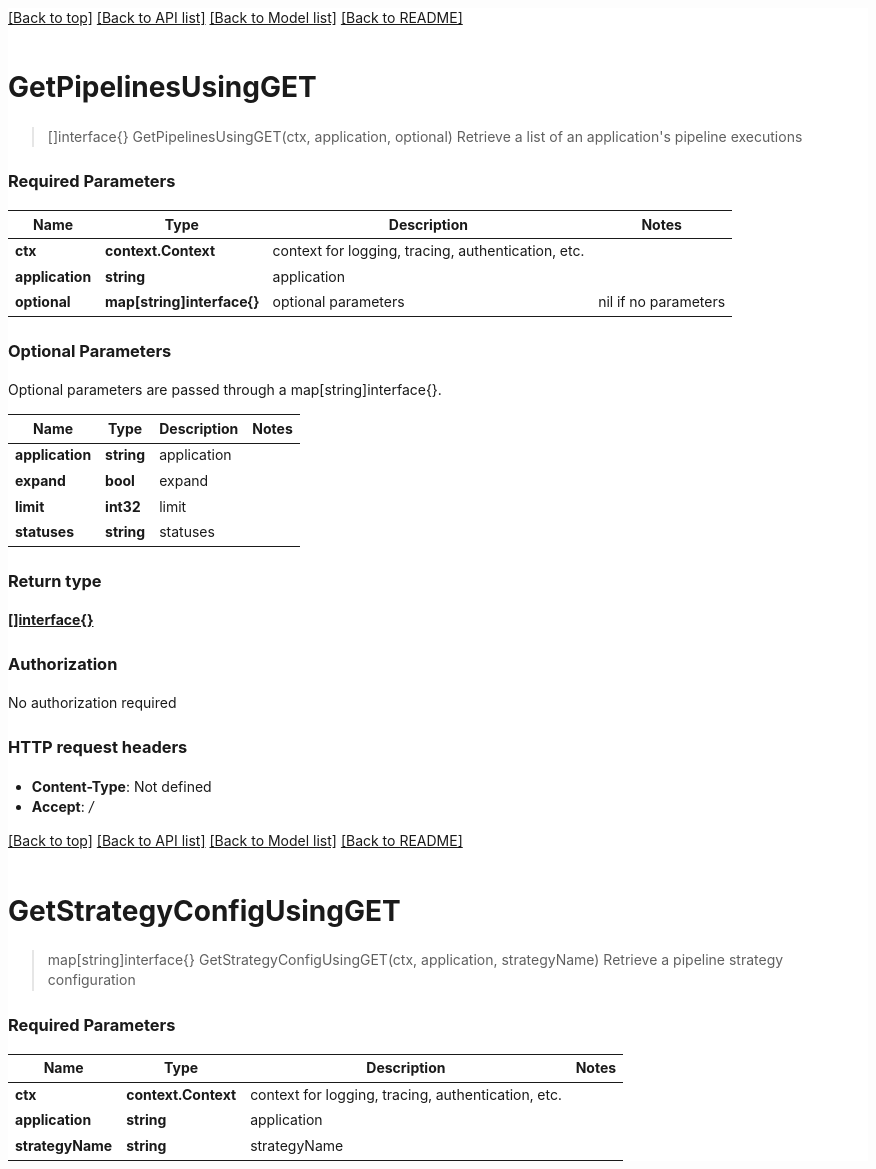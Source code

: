 [[Back to top]](#) [[Back to API list]](../README.md#documentation-for-api-endpoints) [[Back to Model list]](../README.md#documentation-for-models) [[Back to README]](../README.md)

# **GetPipelinesUsingGET**
> []interface{} GetPipelinesUsingGET(ctx, application, optional)
Retrieve a list of an application's pipeline executions

### Required Parameters

Name | Type | Description  | Notes
------------- | ------------- | ------------- | -------------
 **ctx** | **context.Context** | context for logging, tracing, authentication, etc.
  **application** | **string**| application | 
 **optional** | **map[string]interface{}** | optional parameters | nil if no parameters

### Optional Parameters
Optional parameters are passed through a map[string]interface{}.

Name | Type | Description  | Notes
------------- | ------------- | ------------- | -------------
 **application** | **string**| application | 
 **expand** | **bool**| expand | 
 **limit** | **int32**| limit | 
 **statuses** | **string**| statuses | 

### Return type

[**[]interface{}**](interface{}.md)

### Authorization

No authorization required

### HTTP request headers

 - **Content-Type**: Not defined
 - **Accept**: */*

[[Back to top]](#) [[Back to API list]](../README.md#documentation-for-api-endpoints) [[Back to Model list]](../README.md#documentation-for-models) [[Back to README]](../README.md)

# **GetStrategyConfigUsingGET**
> map[string]interface{} GetStrategyConfigUsingGET(ctx, application, strategyName)
Retrieve a pipeline strategy configuration

### Required Parameters

Name | Type | Description  | Notes
------------- | ------------- | ------------- | -------------
 **ctx** | **context.Context** | context for logging, tracing, authentication, etc.
  **application** | **string**| application | 
  **strategyName** | **string**| strategyName | 
